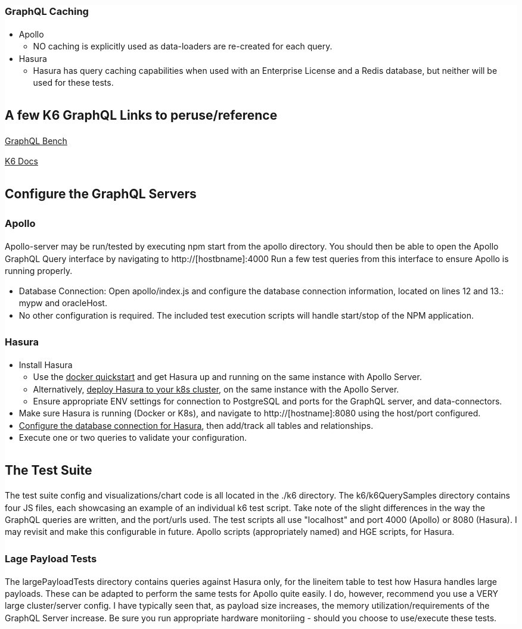 ### GraphQL Caching 
* Apollo
  * NO caching is explicitly used as data-loaders are re-created for each query.  
* Hasura 
  * Hasura has query caching capabilities when used with an Enterprise License and a Redis database, but neither will be used for these tests.

## A few K6 GraphQL Links to peruse/reference
[GraphQL Bench](https://github.com/hasura/graphql-bench)

[K6 Docs](https://k6.io/blog/load-testing-graphql-with-k6/)

## Configure the GraphQL Servers
### Apollo
Apollo-server may be run/tested by executing npm start from the apollo directory.  You should then be able to open the Apollo GraphQL Query interface by navigating to http://[hostbname]:4000  Run a few test queries from this interface to ensure Apollo is running properly.  
* Database Connection:  Open apollo/index.js and configure the database connection information, located on lines 12 and 13.: mypw and oracleHost.
* No other configuration is required.  The included test execution scripts will handle start/stop of the NPM application.

### Hasura
* Install Hasura
  * Use the [docker quickstart](https://hasura.io/docs/latest/getting-started/docker-simple/) and get Hasura up and running on the same instance with Apollo Server.
  * Alternatively, [deploy Hasura to your k8s cluster](https://hasura.io/docs/latest/deployment/deployment-guides/kubernetes/), on the same instance with the Apollo Server.
  * Ensure appropriate ENV settings for connection to PostgreSQL and ports for the GraphQL server, and data-connectors.
* Make sure Hasura is running (Docker or K8s), and navigate to http://[hostname]:8080 using the host/port configured.
* [Configure the database connection for Hasura](https://hasura.io/docs/latest/databases/oracle/docker/), then add/track all tables and relationships.
* Execute one or two queries to validate your configuration.

## The Test Suite
The test suite config and visualizations/chart code is all located in the ./k6 directory. The k6/k6QuerySamples directory contains four JS files, each showcasing an example of an individual k6 test script.  Take note of the slight differences in the way the GraphQL queries are written, and the port/urls used.  The test scripts all use "localhost" and port 4000 (Apollo) or 8080 (Hasura).  I may  revisit and make this configurable in future.  Apollo scripts (appropriately named) and HGE scripts, for Hasura.

### Lage Payload Tests
The largePayloadTests directory contains queries against Hasura only, for the lineitem table to test how Hasura handles large payloads.  These can be adapted to perform the same tests for Apollo quite easily.  I do, however, recommend you use a VERY large cluster/server config.  I have typically seen that, as payload size increases, the memory utilization/requirements of the GraphQL Server increase.  Be sure you run appropriate hardware monitoriing - should you choose to use/execute these tests.
